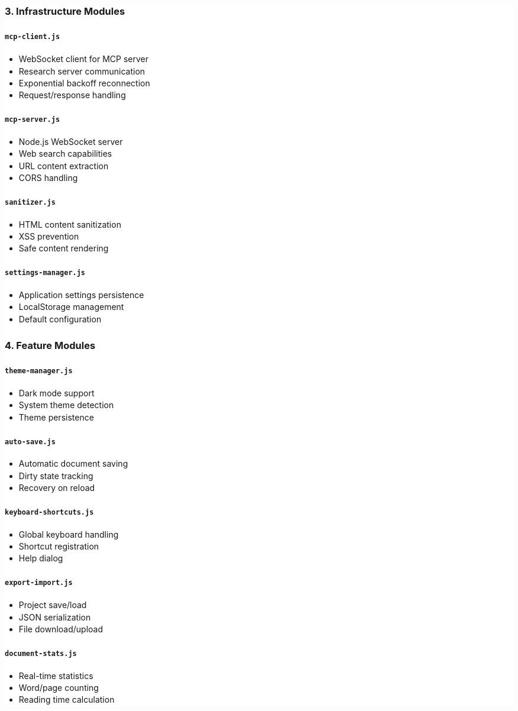### 3. Infrastructure Modules

#### `mcp-client.js`
- WebSocket client for MCP server
- Research server communication
- Exponential backoff reconnection
- Request/response handling

#### `mcp-server.js`
- Node.js WebSocket server
- Web search capabilities
- URL content extraction
- CORS handling

#### `sanitizer.js`
- HTML content sanitization
- XSS prevention
- Safe content rendering

#### `settings-manager.js`
- Application settings persistence
- LocalStorage management
- Default configuration

### 4. Feature Modules

#### `theme-manager.js`
- Dark mode support
- System theme detection
- Theme persistence

#### `auto-save.js`
- Automatic document saving
- Dirty state tracking
- Recovery on reload

#### `keyboard-shortcuts.js`
- Global keyboard handling
- Shortcut registration
- Help dialog

#### `export-import.js`
- Project save/load
- JSON serialization
- File download/upload

#### `document-stats.js`
- Real-time statistics
- Word/page counting
- Reading time calculation
